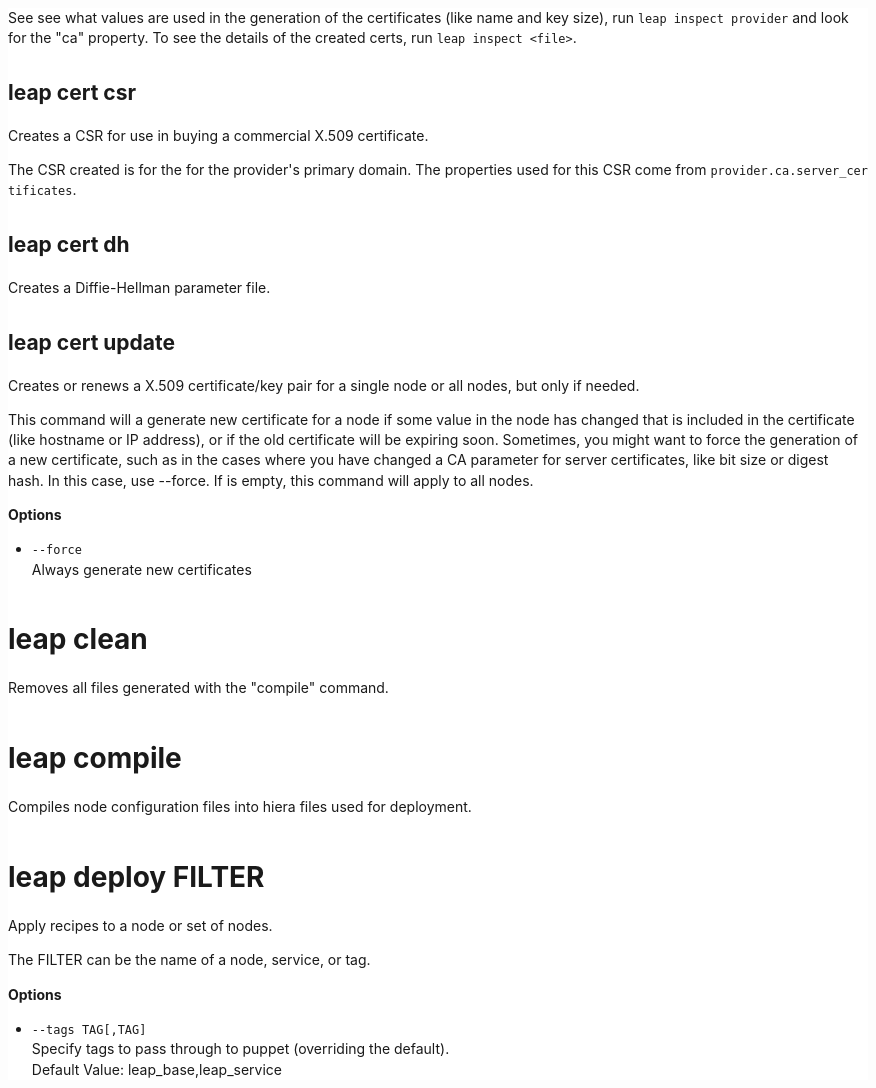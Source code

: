 See see what values are used in the generation of the certificates (like name and key size), run `leap inspect provider` and look for the "ca" property. To see the details of the created certs, run `leap inspect <file>`.

## leap cert csr 

Creates a CSR for use in buying a commercial X.509 certificate.

The CSR created is for the for the provider's primary domain. The properties used for this CSR come from `provider.ca.server_certificates`.

## leap cert dh 

Creates a Diffie-Hellman parameter file.



## leap cert update  <node-filter>

Creates or renews a X.509 certificate/key pair for a single node or all nodes, but only if needed.

This command will a generate new certificate for a node if some value in the node has changed that is included in the certificate (like hostname or IP address), or if the old certificate will be expiring soon. Sometimes, you might want to force the generation of a new certificate, such as in the cases where you have changed a CA parameter for server certificates, like bit size or digest hash. In this case, use --force. If <node-filter> is empty, this command will apply to all nodes.

**Options**

* `--force`  
Always generate new certificates  


# leap clean 

Removes all files generated with the "compile" command.



# leap compile 

Compiles node configuration files into hiera files used for deployment.



# leap deploy  FILTER

Apply recipes to a node or set of nodes.

The FILTER can be the name of a node, service, or tag.

**Options**

* `--tags TAG[,TAG]`  
Specify tags to pass through to puppet (overriding the default).  
Default Value: leap_base,leap_service  
